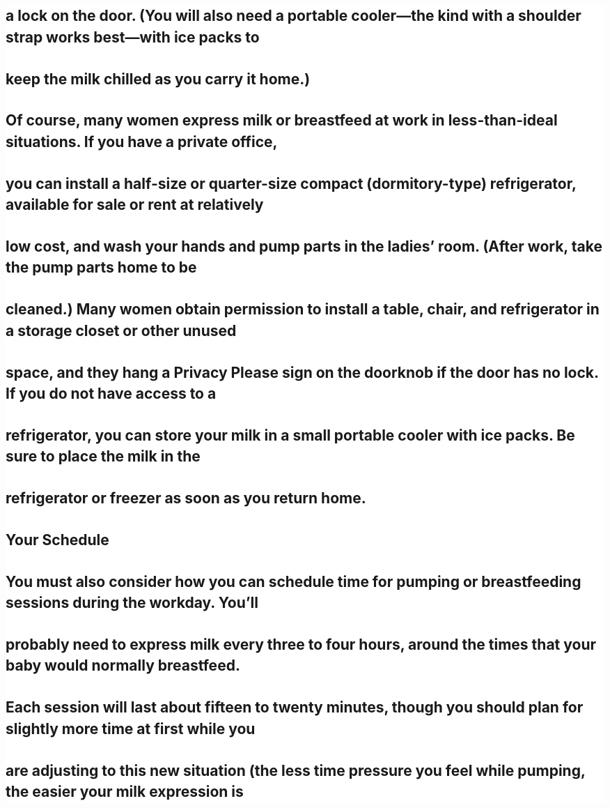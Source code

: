 ## a lock on the door. (You will also need a portable cooler—the kind with a shoulder strap works best—with ice packs to 

## keep the milk chilled as you carry it home.) 

## Of course, many women express milk or breastfeed at work in less-than-ideal situations. If you have a private office, 

## you can install a half-size or quarter-size compact (dormitory-type) refrigerator, available for sale or rent at relatively 

## low cost, and wash your hands and pump parts in the ladies’ room. (After work, take the pump parts home to be 

## cleaned.) Many women obtain permission to install a table, chair, and refrigerator in a storage closet or other unused 

## space, and they hang a Privacy Please sign on the doorknob if the door has no lock. If you do not have access to a 

## refrigerator, you can store your milk in a small portable cooler with ice packs. Be sure to place the milk in the 

## refrigerator or freezer as soon as you return home. 

## Your Schedule 

## You must also consider how you can schedule time for pumping or breastfeeding sessions during the workday. You’ll 

## probably need to express milk every three to four hours, around the times that your baby would normally breastfeed. 

## Each session will last about fifteen to twenty minutes, though you should plan for slightly more time at first while you 

## are adjusting to this new situation (the less time pressure you feel while pumping, the easier your milk expression is 
